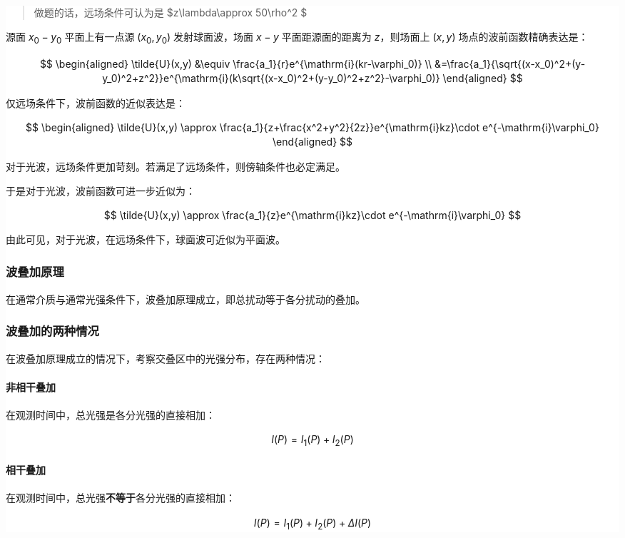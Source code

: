 > 做题的话，远场条件可认为是 $z\lambda\approx 50\rho^2 $

源面 $x_0-y_0$ 平面上有一点源 $(x_0, y_0)$ 发射球面波，场面 $x-y$ 平面距源面的距离为 $z$，则场面上 $(x,y)$ 场点的波前函数精确表达是：

$$
\begin{aligned}
\tilde{U}(x,y)
&\equiv \frac{a_1}{r}e^{\mathrm{i}(kr-\varphi_0)} \\
&=\frac{a_1}{\sqrt{(x-x_0)^2+(y-y_0)^2+z^2}}e^{\mathrm{i}(k\sqrt{(x-x_0)^2+(y-y_0)^2+z^2}-\varphi_0)}
\end{aligned}
$$

仅远场条件下，波前函数的近似表达是：

$$
\begin{aligned}
\tilde{U}(x,y)
\approx \frac{a_1}{z+\frac{x^2+y^2}{2z}}e^{\mathrm{i}kz}\cdot e^{-\mathrm{i}\varphi_0}
\end{aligned}
$$

对于光波，远场条件更加苛刻。若满足了远场条件，则傍轴条件也必定满足。

于是对于光波，波前函数可进一步近似为：

$$
\tilde{U}(x,y)
\approx \frac{a_1}{z}e^{\mathrm{i}kz}\cdot e^{-\mathrm{i}\varphi_0}
$$

由此可见，对于光波，在远场条件下，球面波可近似为平面波。

### 波叠加原理

在通常介质与通常光强条件下，波叠加原理成立，即总扰动等于各分扰动的叠加。

### 波叠加的两种情况

在波叠加原理成立的情况下，考察交叠区中的光强分布，存在两种情况：

#### 非相干叠加

在观测时间中，总光强是各分光强的直接相加：

$$
I(P)
=I_1(P)+I_2(P)
$$

#### 相干叠加

在观测时间中，总光强**不等于**各分光强的直接相加：

$$
I(P)
=I_1(P)+I_2(P)+\Delta I(P)
$$
